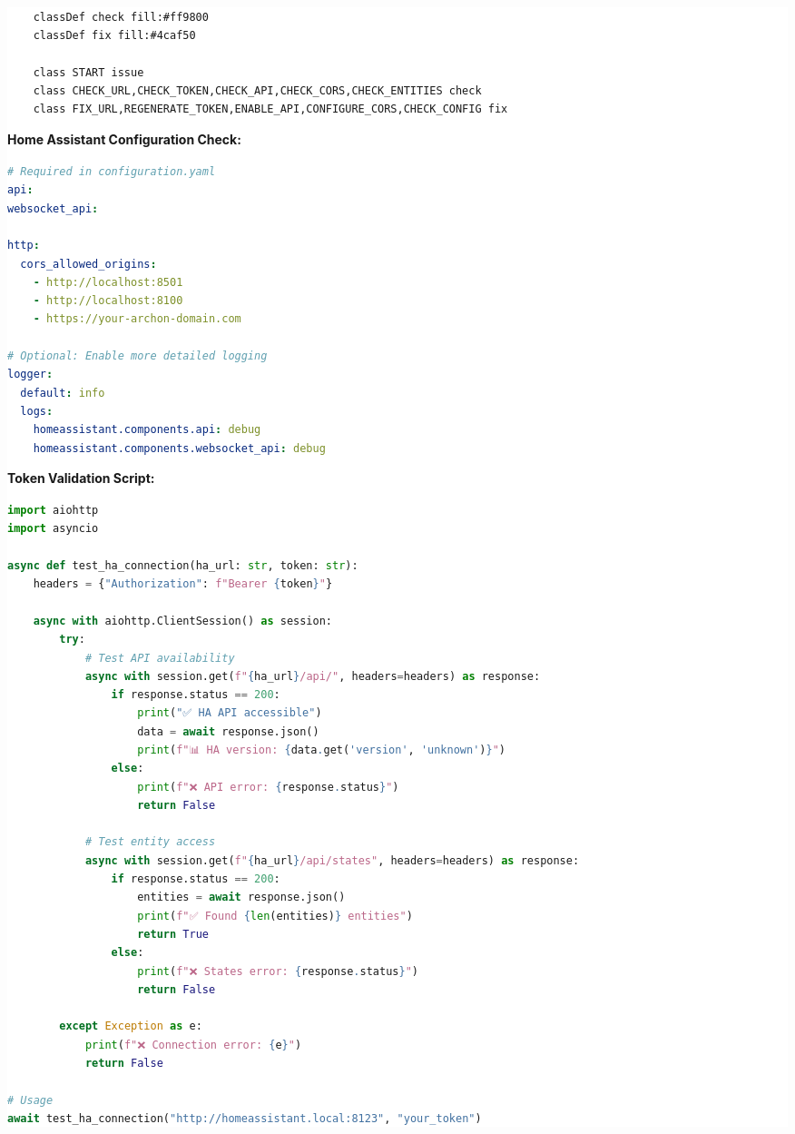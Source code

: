 ```mermaid
    classDef check fill:#ff9800
    classDef fix fill:#4caf50
    
    class START issue
    class CHECK_URL,CHECK_TOKEN,CHECK_API,CHECK_CORS,CHECK_ENTITIES check
    class FIX_URL,REGENERATE_TOKEN,ENABLE_API,CONFIGURE_CORS,CHECK_CONFIG fix
```

**Home Assistant Configuration Check:**
```yaml
# Required in configuration.yaml
api:
websocket_api:

http:
  cors_allowed_origins:
    - http://localhost:8501
    - http://localhost:8100
    - https://your-archon-domain.com

# Optional: Enable more detailed logging
logger:
  default: info
  logs:
    homeassistant.components.api: debug
    homeassistant.components.websocket_api: debug
```

**Token Validation Script:**
```python
import aiohttp
import asyncio

async def test_ha_connection(ha_url: str, token: str):
    headers = {"Authorization": f"Bearer {token}"}
    
    async with aiohttp.ClientSession() as session:
        try:
            # Test API availability
            async with session.get(f"{ha_url}/api/", headers=headers) as response:
                if response.status == 200:
                    print("✅ HA API accessible")
                    data = await response.json()
                    print(f"📊 HA version: {data.get('version', 'unknown')}")
                else:
                    print(f"❌ API error: {response.status}")
                    return False
            
            # Test entity access
            async with session.get(f"{ha_url}/api/states", headers=headers) as response:
                if response.status == 200:
                    entities = await response.json()
                    print(f"✅ Found {len(entities)} entities")
                    return True
                else:
                    print(f"❌ States error: {response.status}")
                    return False
                    
        except Exception as e:
            print(f"❌ Connection error: {e}")
            return False

# Usage
await test_ha_connection("http://homeassistant.local:8123", "your_token")
```
